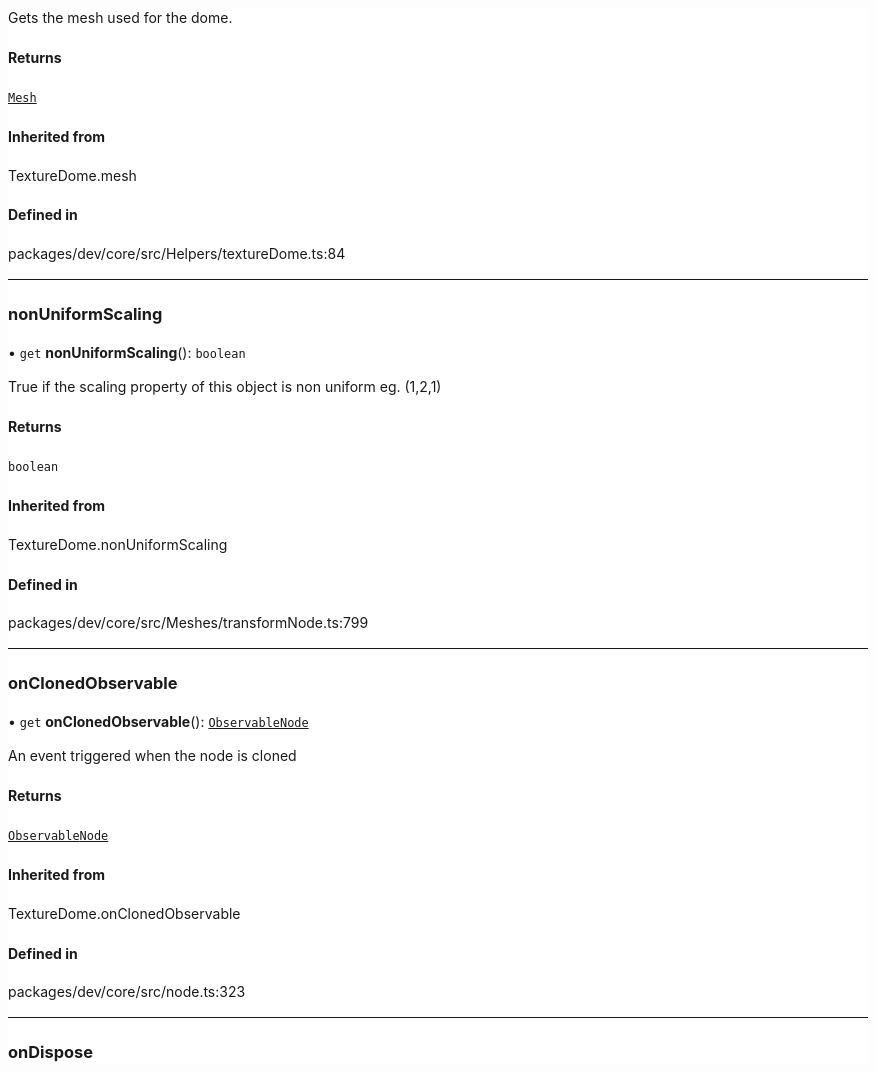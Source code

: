 Gets the mesh used for the dome.

#### Returns

[`Mesh`](Mesh.md)

#### Inherited from

TextureDome.mesh

#### Defined in

packages/dev/core/src/Helpers/textureDome.ts:84

___

### nonUniformScaling

• `get` **nonUniformScaling**(): `boolean`

True if the scaling property of this object is non uniform eg. (1,2,1)

#### Returns

`boolean`

#### Inherited from

TextureDome.nonUniformScaling

#### Defined in

packages/dev/core/src/Meshes/transformNode.ts:799

___

### onClonedObservable

• `get` **onClonedObservable**(): [`Observable`](Observable.md)[`Node`](Node.md)

An event triggered when the node is cloned

#### Returns

[`Observable`](Observable.md)[`Node`](Node.md)

#### Inherited from

TextureDome.onClonedObservable

#### Defined in

packages/dev/core/src/node.ts:323

___

### onDispose
